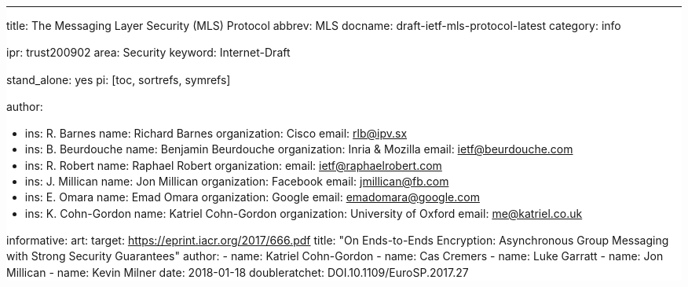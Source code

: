 ---
title: The Messaging Layer Security (MLS) Protocol
abbrev: MLS
docname: draft-ietf-mls-protocol-latest
category: info

ipr: trust200902
area: Security
keyword: Internet-Draft

stand_alone: yes
pi: [toc, sortrefs, symrefs]

author:
 -  ins: R. Barnes
    name: Richard Barnes
    organization: Cisco
    email: rlb@ipv.sx
 -
    ins: B. Beurdouche
    name: Benjamin Beurdouche
    organization: Inria & Mozilla
    email: ietf@beurdouche.com
 -
    ins: R. Robert
    name: Raphael Robert
    organization:
    email: ietf@raphaelrobert.com
 -
    ins: J. Millican
    name: Jon Millican
    organization: Facebook
    email: jmillican@fb.com
 -
    ins: E. Omara
    name: Emad Omara
    organization: Google
    email: emadomara@google.com
 -
    ins: K. Cohn-Gordon
    name: Katriel Cohn-Gordon
    organization: University of Oxford
    email: me@katriel.co.uk

informative:
  art:
    target: https://eprint.iacr.org/2017/666.pdf
    title: "On Ends-to-Ends Encryption: Asynchronous Group Messaging with Strong Security Guarantees"
    author:
      - name: Katriel Cohn-Gordon
      - name: Cas Cremers
      - name: Luke Garratt
      - name: Jon Millican
      - name: Kevin Milner
    date: 2018-01-18
  doubleratchet: DOI.10.1109/EuroSP.2017.27
